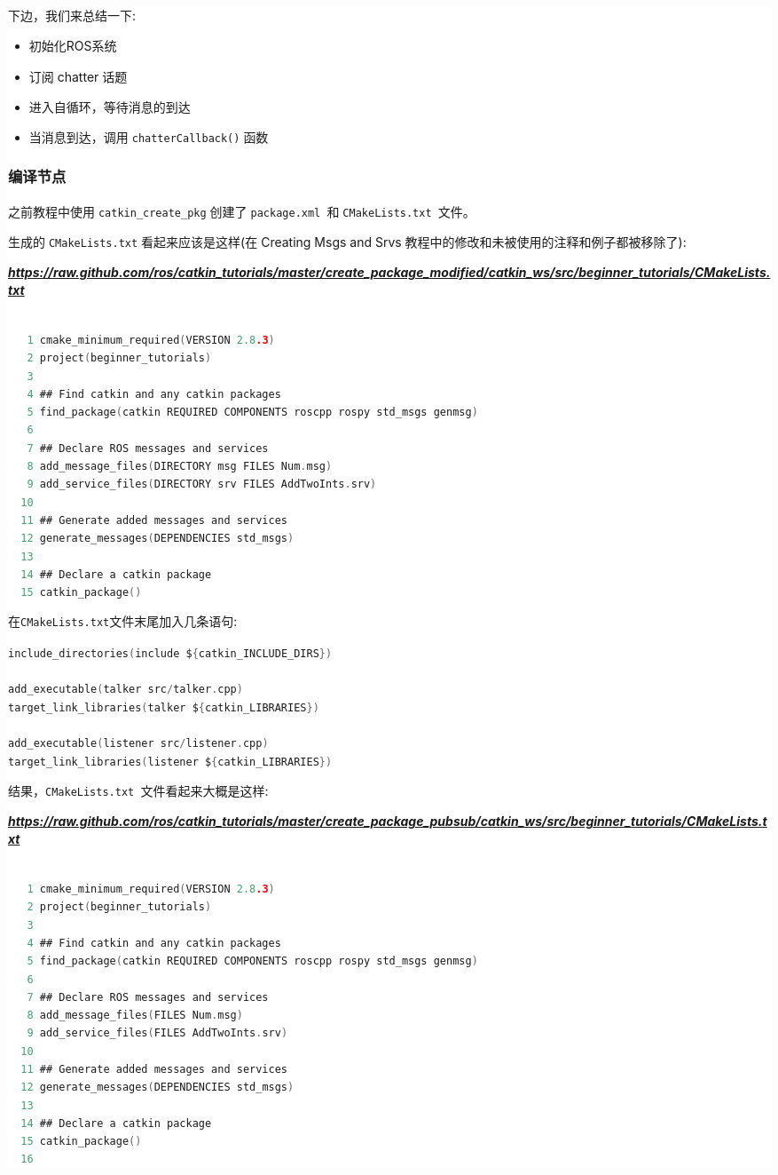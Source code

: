 下边，我们来总结一下:

+ 初始化ROS系统
+ 订阅 chatter 话题

+ 进入自循环，等待消息的到达
+ 当消息到达，调用 `chatterCallback()` 函数



### 编译节点
之前教程中使用 `catkin_create_pkg` 创建了 `package.xml `和 `CMakeLists.txt `文件。

生成的 `CMakeLists.txt` 看起来应该是这样(在 Creating Msgs and Srvs 教程中的修改和未被使用的注释和例子都被移除了):

***https://raw.github.com/ros/catkin_tutorials/master/create_package_modified/catkin_ws/src/beginner_tutorials/CMakeLists.txt***
```C

   1 cmake_minimum_required(VERSION 2.8.3)
   2 project(beginner_tutorials)
   3 
   4 ## Find catkin and any catkin packages
   5 find_package(catkin REQUIRED COMPONENTS roscpp rospy std_msgs genmsg)
   6 
   7 ## Declare ROS messages and services
   8 add_message_files(DIRECTORY msg FILES Num.msg)
   9 add_service_files(DIRECTORY srv FILES AddTwoInts.srv)
  10 
  11 ## Generate added messages and services
  12 generate_messages(DEPENDENCIES std_msgs)
  13 
  14 ## Declare a catkin package
  15 catkin_package()
```
在` CMakeLists.txt `文件末尾加入几条语句:

```C
include_directories(include ${catkin_INCLUDE_DIRS})

add_executable(talker src/talker.cpp)
target_link_libraries(talker ${catkin_LIBRARIES})

add_executable(listener src/listener.cpp)
target_link_libraries(listener ${catkin_LIBRARIES})
```
结果，`CMakeLists.txt `文件看起来大概是这样:

***https://raw.github.com/ros/catkin_tutorials/master/create_package_pubsub/catkin_ws/src/beginner_tutorials/CMakeLists.txt***
```C

   1 cmake_minimum_required(VERSION 2.8.3)
   2 project(beginner_tutorials)
   3 
   4 ## Find catkin and any catkin packages
   5 find_package(catkin REQUIRED COMPONENTS roscpp rospy std_msgs genmsg)
   6 
   7 ## Declare ROS messages and services
   8 add_message_files(FILES Num.msg)
   9 add_service_files(FILES AddTwoInts.srv)
  10 
  11 ## Generate added messages and services
  12 generate_messages(DEPENDENCIES std_msgs)
  13 
  14 ## Declare a catkin package
  15 catkin_package()
  16 
```